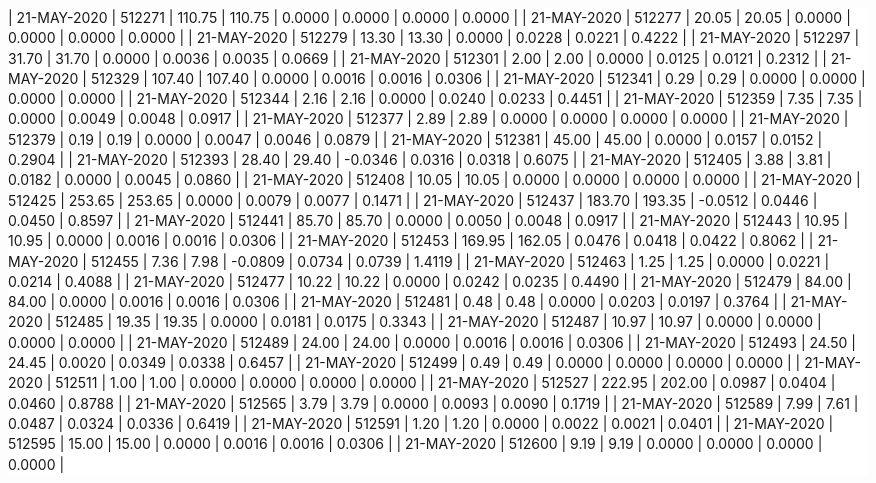 | 21-MAY-2020 | 512271 | 110.75 | 110.75 | 0.0000 | 0.0000 | 0.0000 | 0.0000 |
| 21-MAY-2020 | 512277 | 20.05 | 20.05 | 0.0000 | 0.0000 | 0.0000 | 0.0000 |
| 21-MAY-2020 | 512279 | 13.30 | 13.30 | 0.0000 | 0.0228 | 0.0221 | 0.4222 |
| 21-MAY-2020 | 512297 | 31.70 | 31.70 | 0.0000 | 0.0036 | 0.0035 | 0.0669 |
| 21-MAY-2020 | 512301 | 2.00 | 2.00 | 0.0000 | 0.0125 | 0.0121 | 0.2312 |
| 21-MAY-2020 | 512329 | 107.40 | 107.40 | 0.0000 | 0.0016 | 0.0016 | 0.0306 |
| 21-MAY-2020 | 512341 | 0.29 | 0.29 | 0.0000 | 0.0000 | 0.0000 | 0.0000 |
| 21-MAY-2020 | 512344 | 2.16 | 2.16 | 0.0000 | 0.0240 | 0.0233 | 0.4451 |
| 21-MAY-2020 | 512359 | 7.35 | 7.35 | 0.0000 | 0.0049 | 0.0048 | 0.0917 |
| 21-MAY-2020 | 512377 | 2.89 | 2.89 | 0.0000 | 0.0000 | 0.0000 | 0.0000 |
| 21-MAY-2020 | 512379 | 0.19 | 0.19 | 0.0000 | 0.0047 | 0.0046 | 0.0879 |
| 21-MAY-2020 | 512381 | 45.00 | 45.00 | 0.0000 | 0.0157 | 0.0152 | 0.2904 |
| 21-MAY-2020 | 512393 | 28.40 | 29.40 | -0.0346 | 0.0316 | 0.0318 | 0.6075 |
| 21-MAY-2020 | 512405 | 3.88 | 3.81 | 0.0182 | 0.0000 | 0.0045 | 0.0860 |
| 21-MAY-2020 | 512408 | 10.05 | 10.05 | 0.0000 | 0.0000 | 0.0000 | 0.0000 |
| 21-MAY-2020 | 512425 | 253.65 | 253.65 | 0.0000 | 0.0079 | 0.0077 | 0.1471 |
| 21-MAY-2020 | 512437 | 183.70 | 193.35 | -0.0512 | 0.0446 | 0.0450 | 0.8597 |
| 21-MAY-2020 | 512441 | 85.70 | 85.70 | 0.0000 | 0.0050 | 0.0048 | 0.0917 |
| 21-MAY-2020 | 512443 | 10.95 | 10.95 | 0.0000 | 0.0016 | 0.0016 | 0.0306 |
| 21-MAY-2020 | 512453 | 169.95 | 162.05 | 0.0476 | 0.0418 | 0.0422 | 0.8062 |
| 21-MAY-2020 | 512455 | 7.36 | 7.98 | -0.0809 | 0.0734 | 0.0739 | 1.4119 |
| 21-MAY-2020 | 512463 | 1.25 | 1.25 | 0.0000 | 0.0221 | 0.0214 | 0.4088 |
| 21-MAY-2020 | 512477 | 10.22 | 10.22 | 0.0000 | 0.0242 | 0.0235 | 0.4490 |
| 21-MAY-2020 | 512479 | 84.00 | 84.00 | 0.0000 | 0.0016 | 0.0016 | 0.0306 |
| 21-MAY-2020 | 512481 | 0.48 | 0.48 | 0.0000 | 0.0203 | 0.0197 | 0.3764 |
| 21-MAY-2020 | 512485 | 19.35 | 19.35 | 0.0000 | 0.0181 | 0.0175 | 0.3343 |
| 21-MAY-2020 | 512487 | 10.97 | 10.97 | 0.0000 | 0.0000 | 0.0000 | 0.0000 |
| 21-MAY-2020 | 512489 | 24.00 | 24.00 | 0.0000 | 0.0016 | 0.0016 | 0.0306 |
| 21-MAY-2020 | 512493 | 24.50 | 24.45 | 0.0020 | 0.0349 | 0.0338 | 0.6457 |
| 21-MAY-2020 | 512499 | 0.49 | 0.49 | 0.0000 | 0.0000 | 0.0000 | 0.0000 |
| 21-MAY-2020 | 512511 | 1.00 | 1.00 | 0.0000 | 0.0000 | 0.0000 | 0.0000 |
| 21-MAY-2020 | 512527 | 222.95 | 202.00 | 0.0987 | 0.0404 | 0.0460 | 0.8788 |
| 21-MAY-2020 | 512565 | 3.79 | 3.79 | 0.0000 | 0.0093 | 0.0090 | 0.1719 |
| 21-MAY-2020 | 512589 | 7.99 | 7.61 | 0.0487 | 0.0324 | 0.0336 | 0.6419 |
| 21-MAY-2020 | 512591 | 1.20 | 1.20 | 0.0000 | 0.0022 | 0.0021 | 0.0401 |
| 21-MAY-2020 | 512595 | 15.00 | 15.00 | 0.0000 | 0.0016 | 0.0016 | 0.0306 |
| 21-MAY-2020 | 512600 | 9.19 | 9.19 | 0.0000 | 0.0000 | 0.0000 | 0.0000 |